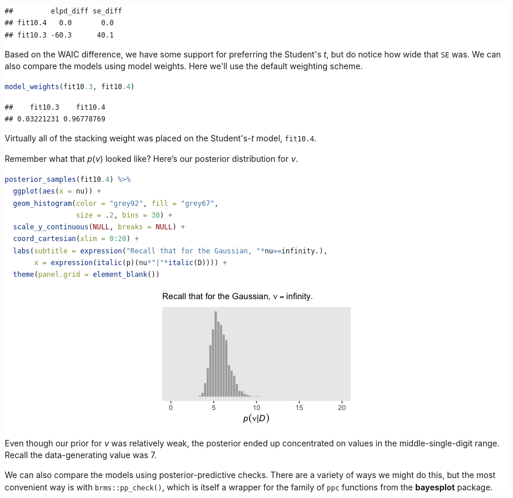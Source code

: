 ```
##         elpd_diff se_diff
## fit10.4   0.0       0.0  
## fit10.3 -60.3      40.1
```

Based on the WAIC difference, we have some support for preferring the Student's $t$, but do notice how wide that `SE` was. We can also compare the models using model weights. Here we'll use the default weighting scheme.


```r
model_weights(fit10.3, fit10.4)
```

```
##    fit10.3    fit10.4 
## 0.03221231 0.96778769
```

Virtually all of the stacking weight was placed on the Student's-$t$ model, `fit10.4`. 

Remember what that $p(\nu)$ looked like? Here’s our posterior distribution for $\nu$.


```r
posterior_samples(fit10.4) %>% 
  ggplot(aes(x = nu)) +
  geom_histogram(color = "grey92", fill = "grey67",
                 size = .2, bins = 30) +
  scale_y_continuous(NULL, breaks = NULL) +
  coord_cartesian(xlim = 0:20) +
  labs(subtitle = expression("Recall that for the Gaussian, "*nu==infinity.),
       x = expression(italic(p)(nu*"|"*italic(D)))) +
  theme(panel.grid = element_blank())
```

<img src="10_files/figure-gfm/unnamed-chunk-52-1.png" style="display: block; margin: auto;" />

Even though our prior for $\nu$ was relatively weak, the posterior ended up concentrated on values in the middle-single-digit range. Recall the data-generating value was 7.

We can also compare the models using posterior-predictive checks. There are a variety of ways we might do this, but the most convenient way is with `brms::pp_check()`, which is itself a wrapper for the family of `ppc` functions from the **bayesplot** package.
